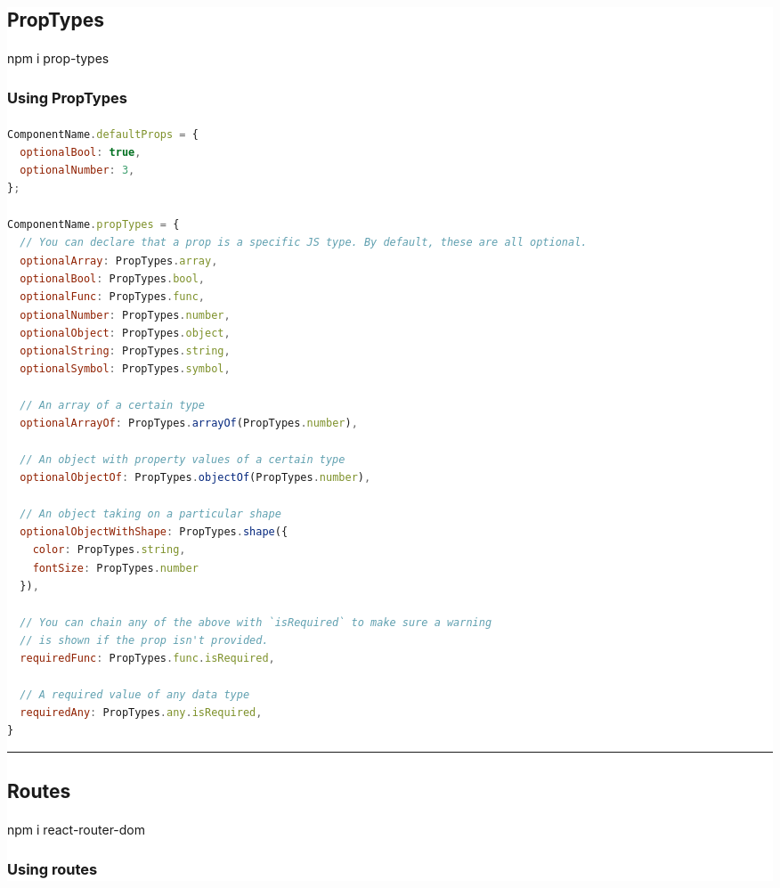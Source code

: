 ## PropTypes

npm i prop-types

### Using PropTypes

```javascript
ComponentName.defaultProps = {
  optionalBool: true,
  optionalNumber: 3,
};

ComponentName.propTypes = {
  // You can declare that a prop is a specific JS type. By default, these are all optional.
  optionalArray: PropTypes.array,
  optionalBool: PropTypes.bool,
  optionalFunc: PropTypes.func,
  optionalNumber: PropTypes.number,
  optionalObject: PropTypes.object,
  optionalString: PropTypes.string,
  optionalSymbol: PropTypes.symbol,

  // An array of a certain type
  optionalArrayOf: PropTypes.arrayOf(PropTypes.number),

  // An object with property values of a certain type
  optionalObjectOf: PropTypes.objectOf(PropTypes.number),

  // An object taking on a particular shape
  optionalObjectWithShape: PropTypes.shape({
    color: PropTypes.string,
    fontSize: PropTypes.number
  }),

  // You can chain any of the above with `isRequired` to make sure a warning
  // is shown if the prop isn't provided.
  requiredFunc: PropTypes.func.isRequired,

  // A required value of any data type
  requiredAny: PropTypes.any.isRequired,
}
```

***

## Routes

npm i react-router-dom

### Using routes
